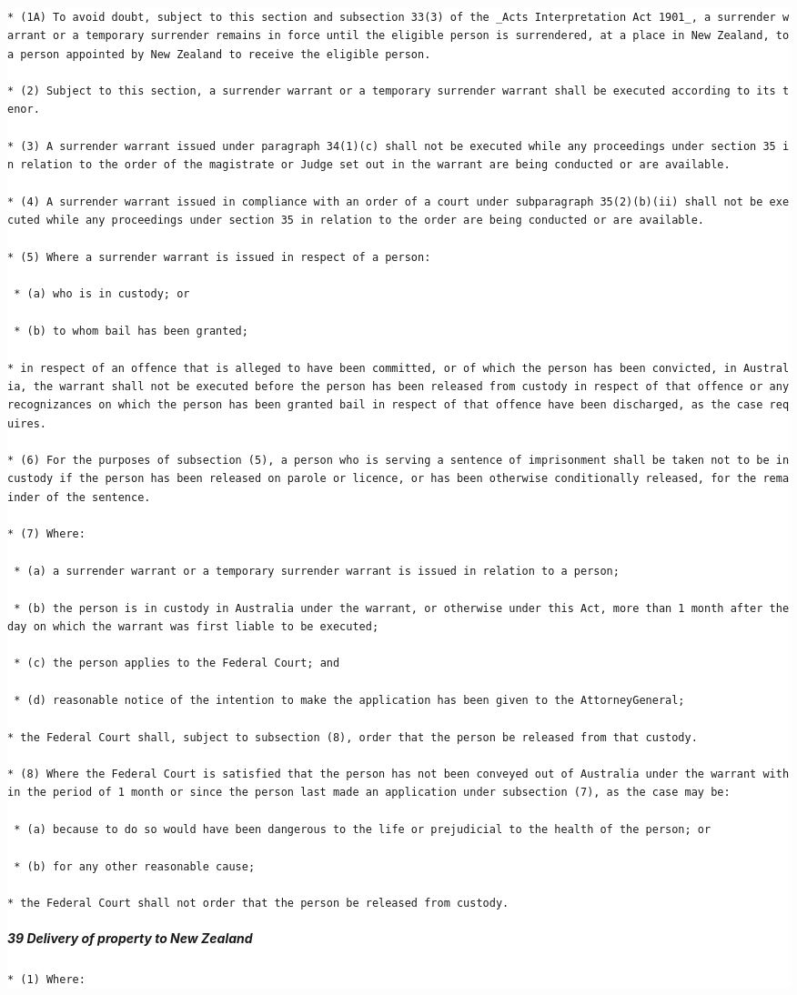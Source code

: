     * (1A) To avoid doubt, subject to this section and subsection 33(3) of the _Acts Interpretation Act 1901_, a surrender warrant or a temporary surrender remains in force until the eligible person is surrendered, at a place in New Zealand, to a person appointed by New Zealand to receive the eligible person.

    * (2) Subject to this section, a surrender warrant or a temporary surrender warrant shall be executed according to its tenor.

    * (3) A surrender warrant issued under paragraph 34(1)(c) shall not be executed while any proceedings under section 35 in relation to the order of the magistrate or Judge set out in the warrant are being conducted or are available.

    * (4) A surrender warrant issued in compliance with an order of a court under subparagraph 35(2)(b)(ii) shall not be executed while any proceedings under section 35 in relation to the order are being conducted or are available.

    * (5) Where a surrender warrant is issued in respect of a person:

     * (a) who is in custody; or

     * (b) to whom bail has been granted;

    * in respect of an offence that is alleged to have been committed, or of which the person has been convicted, in Australia, the warrant shall not be executed before the person has been released from custody in respect of that offence or any recognizances on which the person has been granted bail in respect of that offence have been discharged, as the case requires.

    * (6) For the purposes of subsection (5), a person who is serving a sentence of imprisonment shall be taken not to be in custody if the person has been released on parole or licence, or has been otherwise conditionally released, for the remainder of the sentence.

    * (7) Where:

     * (a) a surrender warrant or a temporary surrender warrant is issued in relation to a person;

     * (b) the person is in custody in Australia under the warrant, or otherwise under this Act, more than 1 month after the day on which the warrant was first liable to be executed;

     * (c) the person applies to the Federal Court; and

     * (d) reasonable notice of the intention to make the application has been given to the AttorneyGeneral;

    * the Federal Court shall, subject to subsection (8), order that the person be released from that custody.

    * (8) Where the Federal Court is satisfied that the person has not been conveyed out of Australia under the warrant within the period of 1 month or since the person last made an application under subsection (7), as the case may be:

     * (a) because to do so would have been dangerous to the life or prejudicial to the health of the person; or

     * (b) for any other reasonable cause;

    * the Federal Court shall not order that the person be released from custody.

##### 39  Delivery of property to New Zealand

    * (1) Where:
